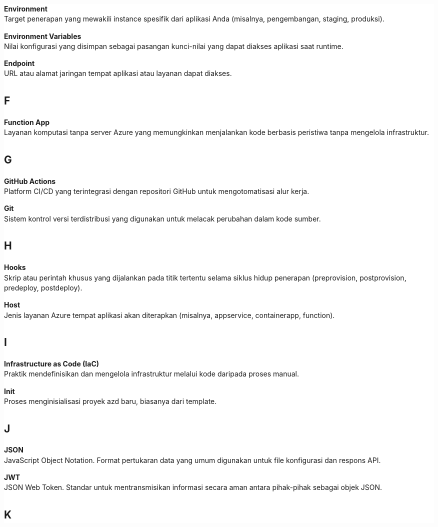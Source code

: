 **Environment**  
Target penerapan yang mewakili instance spesifik dari aplikasi Anda (misalnya, pengembangan, staging, produksi).

**Environment Variables**  
Nilai konfigurasi yang disimpan sebagai pasangan kunci-nilai yang dapat diakses aplikasi saat runtime.

**Endpoint**  
URL atau alamat jaringan tempat aplikasi atau layanan dapat diakses.

## F

**Function App**  
Layanan komputasi tanpa server Azure yang memungkinkan menjalankan kode berbasis peristiwa tanpa mengelola infrastruktur.

## G

**GitHub Actions**  
Platform CI/CD yang terintegrasi dengan repositori GitHub untuk mengotomatisasi alur kerja.

**Git**  
Sistem kontrol versi terdistribusi yang digunakan untuk melacak perubahan dalam kode sumber.

## H

**Hooks**  
Skrip atau perintah khusus yang dijalankan pada titik tertentu selama siklus hidup penerapan (preprovision, postprovision, predeploy, postdeploy).

**Host**  
Jenis layanan Azure tempat aplikasi akan diterapkan (misalnya, appservice, containerapp, function).

## I

**Infrastructure as Code (IaC)**  
Praktik mendefinisikan dan mengelola infrastruktur melalui kode daripada proses manual.

**Init**  
Proses menginisialisasi proyek azd baru, biasanya dari template.

## J

**JSON**  
JavaScript Object Notation. Format pertukaran data yang umum digunakan untuk file konfigurasi dan respons API.

**JWT**  
JSON Web Token. Standar untuk mentransmisikan informasi secara aman antara pihak-pihak sebagai objek JSON.

## K
